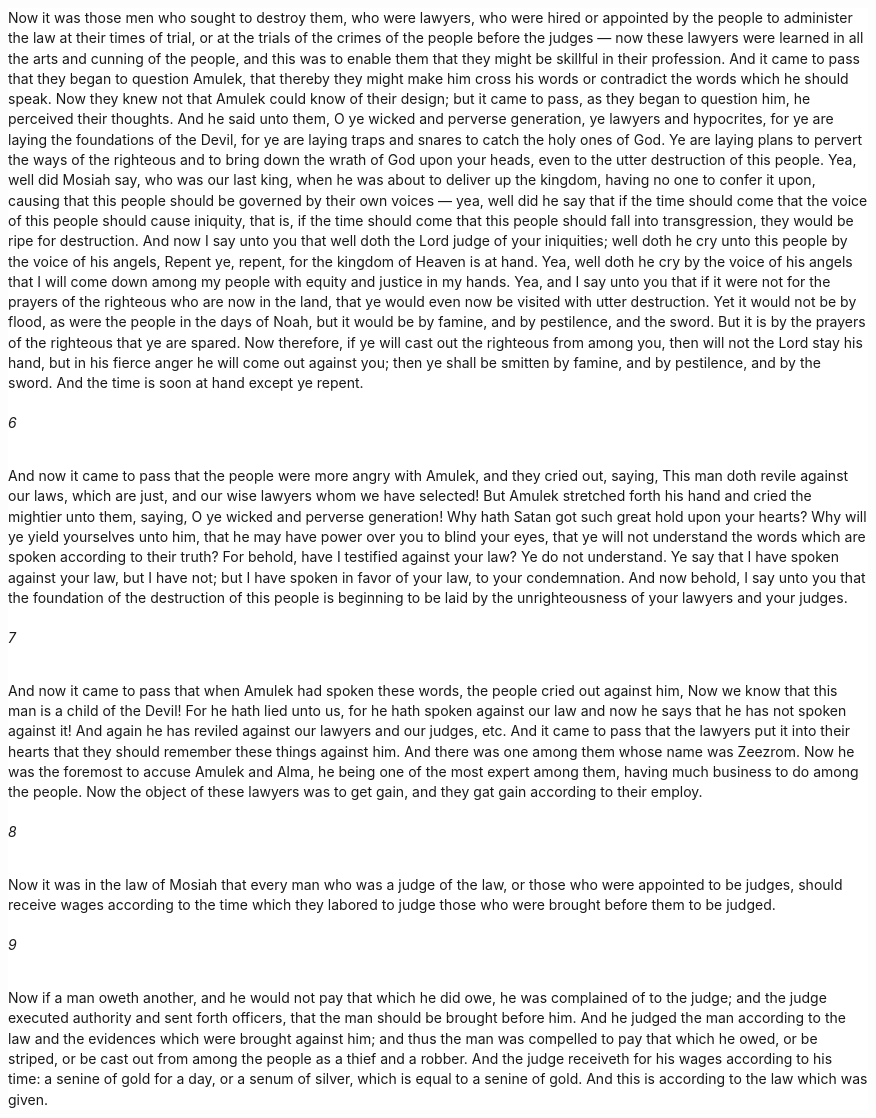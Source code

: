 Now it was those men who sought to destroy them, who were lawyers, who were hired or appointed by the people to administer the law at their times of trial, or at the trials of the crimes of the people before the judges — now these lawyers were learned in all the arts and cunning of the people, and this was to enable them that they might be skillful in their profession. And it came to pass that they began to question Amulek, that thereby they might make him cross his words or contradict the words which he should speak. Now they knew not that Amulek could know of their design; but it came to pass, as they began to question him, he perceived their thoughts. And he said unto them, O ye wicked and perverse generation, ye lawyers and hypocrites, for ye are laying the foundations of the Devil, for ye are laying traps and snares to catch the holy ones of God. Ye are laying plans to pervert the ways of the righteous and to bring down the wrath of God upon your heads, even to the utter destruction of this people. Yea, well did Mosiah say, who was our last king, when he was about to deliver up the kingdom, having no one to confer it upon, causing that this people should be governed by their own voices — yea, well did he say that if the time should come that the voice of this people should cause iniquity, that is, if the time should come that this people should fall into transgression, they would be ripe for destruction. And now I say unto you that well doth the Lord judge of your iniquities; well doth he cry unto this people by the voice of his angels, Repent ye, repent, for the kingdom of Heaven is at hand. Yea, well doth he cry by the voice of his angels that I will come down among my people with equity and justice in my hands. Yea, and I say unto you that if it were not for the prayers of the righteous who are now in the land, that ye would even now be visited with utter destruction. Yet it would not be by flood, as were the people in the days of Noah, but it would be by famine, and by pestilence, and the sword. But it is by the prayers of the righteous that ye are spared. Now therefore, if ye will cast out the righteous from among you, then will not the Lord stay his hand, but in his fierce anger he will come out against you; then ye shall be smitten by famine, and by pestilence, and by the sword. And the time is soon at hand except ye repent.

###### 6
And now it came to pass that the people were more angry with Amulek, and they cried out, saying, This man doth revile against our laws, which are just, and our wise lawyers whom we have selected! But Amulek stretched forth his hand and cried the mightier unto them, saying, O ye wicked and perverse generation! Why hath Satan got such great hold upon your hearts? Why will ye yield yourselves unto him, that he may have power over you to blind your eyes, that ye will not understand the words which are spoken according to their truth? For behold, have I testified against your law? Ye do not understand. Ye say that I have spoken against your law, but I have not; but I have spoken in favor of your law, to your condemnation. And now behold, I say unto you that the foundation of the destruction of this people is beginning to be laid by the unrighteousness of your lawyers and your judges.

###### 7
And now it came to pass that when Amulek had spoken these words, the people cried out against him, Now we know that this man is a child of the Devil! For he hath lied unto us, for he hath spoken against our law and now he says that he has not spoken against it! And again he has reviled against our lawyers and our judges, etc. And it came to pass that the lawyers put it into their hearts that they should remember these things against him. And there was one among them whose name was Zeezrom. Now he was the foremost to accuse Amulek and Alma, he being one of the most expert among them, having much business to do among the people. Now the object of these lawyers was to get gain, and they gat gain according to their employ.

###### 8
Now it was in the law of Mosiah that every man who was a judge of the law, or those who were appointed to be judges, should receive wages according to the time which they labored to judge those who were brought before them to be judged.

###### 9
Now if a man oweth another, and he would not pay that which he did owe, he was complained of to the judge; and the judge executed authority and sent forth officers, that the man should be brought before him. And he judged the man according to the law and the evidences which were brought against him; and thus the man was compelled to pay that which he owed, or be striped, or be cast out from among the people as a thief and a robber. And the judge receiveth for his wages according to his time: a senine of gold for a day, or a senum of silver, which is equal to a senine of gold. And this is according to the law which was given.

